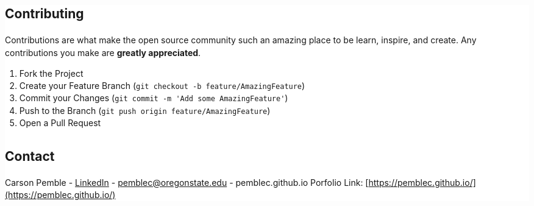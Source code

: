 
## Contributing
Contributions are what make the open source community such an amazing place to be learn, inspire, and create. Any contributions you make are **greatly appreciated**.
1. Fork the Project
2. Create your Feature Branch (`git checkout -b feature/AmazingFeature`)
3. Commit your Changes (`git commit -m 'Add some AmazingFeature'`)
4. Push to the Branch (`git push origin feature/AmazingFeature`)
5. Open a Pull Request


## Contact 
Carson Pemble - [LinkedIn](https://www.linkedin.com/in/carson-pemble/) - pemblec@oregonstate.edu - pemblec.github.io
Porfolio Link: [https://pemblec.github.io/](https://pemblec.github.io/)

